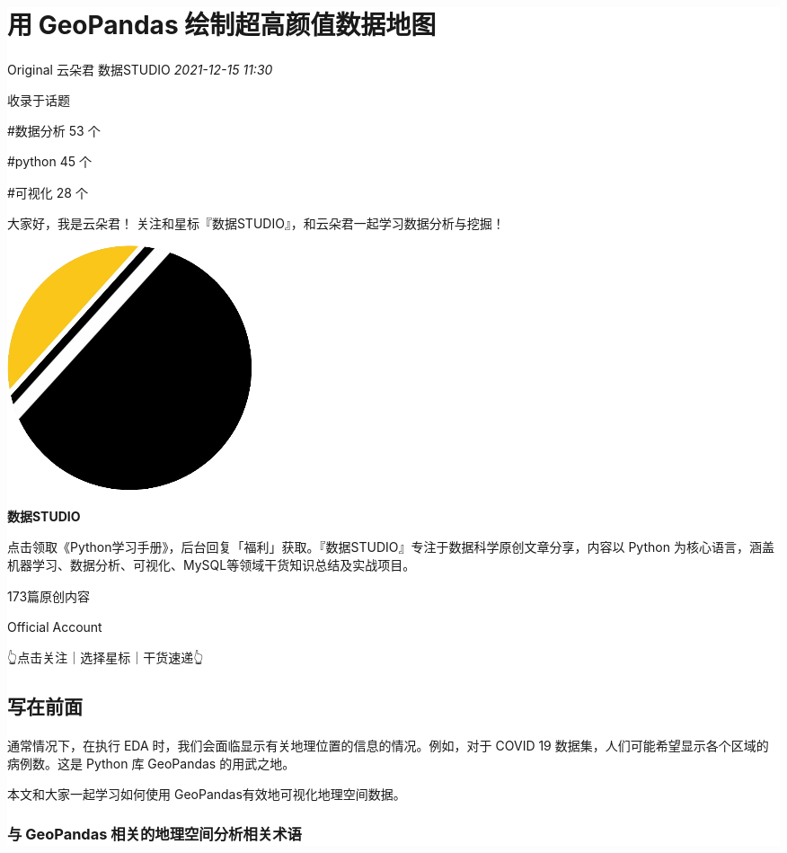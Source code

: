 # 用 GeoPandas 绘制超高颜值数据地图

<a id="copyright_logo"></a>Original <a id="js_author_name"></a>云朵君 <a id="profileBt"></a><a id="js_name"></a>数据STUDIO *2021-12-15 11:30*

收录于话题

<a id="js_article_tag_name__1974978820940054530"></a>#数据分析 <a id="js_article_tag_num__1974978820940054530"></a>53 <a id="js_article_tag_tips__1974978820940054530"></a>个

<a id="js_article_tag_name__1974978822768771072"></a>#python <a id="js_article_tag_num__1974978822768771072"></a>45 <a id="js_article_tag_tips__1974978822768771072"></a>个

<a id="js_article_tag_name__1974991176839544834"></a>#可视化 <a id="js_article_tag_num__1974991176839544834"></a>28 <a id="js_article_tag_tips__1974991176839544834"></a>个

大家好，我是云朵君！
关注和星标『数据STUDIO』，和云朵君一起学习数据分析与挖掘！

![](../../../_resources/0_wx_fmt_png_06b138212ccc4366bfb1dfe80e03462e.png)

**数据STUDIO**

点击领取《Python学习手册》，后台回复「福利」获取。『数据STUDIO』专注于数据科学原创文章分享，内容以 Python 为核心语言，涵盖机器学习、数据分析、可视化、MySQL等领域干货知识总结及实战项目。

<a id="js_profile_article"></a>173篇原创内容

Official Account

👆点击关注｜选择星标｜干货速递👆

## 写在前面

通常情况下，在执行 EDA 时，我们会面临显示有关地理位置的信息的情况。例如，对于 COVID 19 数据集，人们可能希望显示各个区域的病例数。这是 Python 库 GeoPandas 的用武之地。

本文和大家一起学习如何使用 GeoPandas有效地可视化地理空间数据。

### 与 GeoPandas 相关的地理空间分析相关术语
